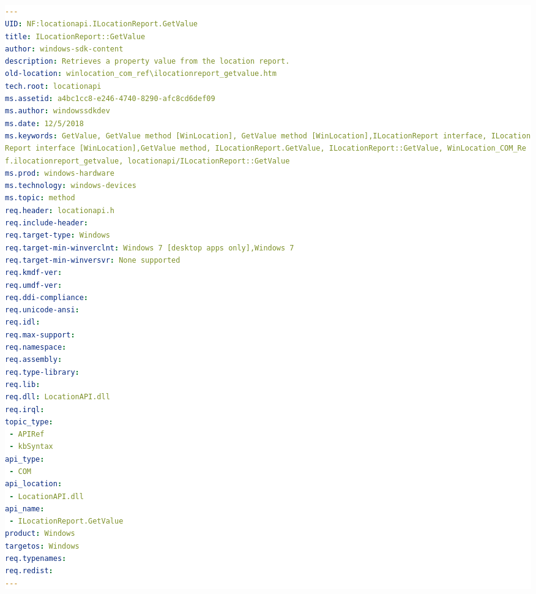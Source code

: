 ```yaml
---
UID: NF:locationapi.ILocationReport.GetValue
title: ILocationReport::GetValue
author: windows-sdk-content
description: Retrieves a property value from the location report.
old-location: winlocation_com_ref\ilocationreport_getvalue.htm
tech.root: locationapi
ms.assetid: a4bc1cc8-e246-4740-8290-afc8cd6def09
ms.author: windowssdkdev
ms.date: 12/5/2018
ms.keywords: GetValue, GetValue method [WinLocation], GetValue method [WinLocation],ILocationReport interface, ILocationReport interface [WinLocation],GetValue method, ILocationReport.GetValue, ILocationReport::GetValue, WinLocation_COM_Ref.ilocationreport_getvalue, locationapi/ILocationReport::GetValue
ms.prod: windows-hardware
ms.technology: windows-devices
ms.topic: method
req.header: locationapi.h
req.include-header: 
req.target-type: Windows
req.target-min-winverclnt: Windows 7 [desktop apps only],Windows 7
req.target-min-winversvr: None supported
req.kmdf-ver: 
req.umdf-ver: 
req.ddi-compliance: 
req.unicode-ansi: 
req.idl: 
req.max-support: 
req.namespace: 
req.assembly: 
req.type-library: 
req.lib: 
req.dll: LocationAPI.dll
req.irql: 
topic_type:
 - APIRef
 - kbSyntax
api_type:
 - COM
api_location:
 - LocationAPI.dll
api_name:
 - ILocationReport.GetValue
product: Windows
targetos: Windows
req.typenames: 
req.redist: 
---
```

